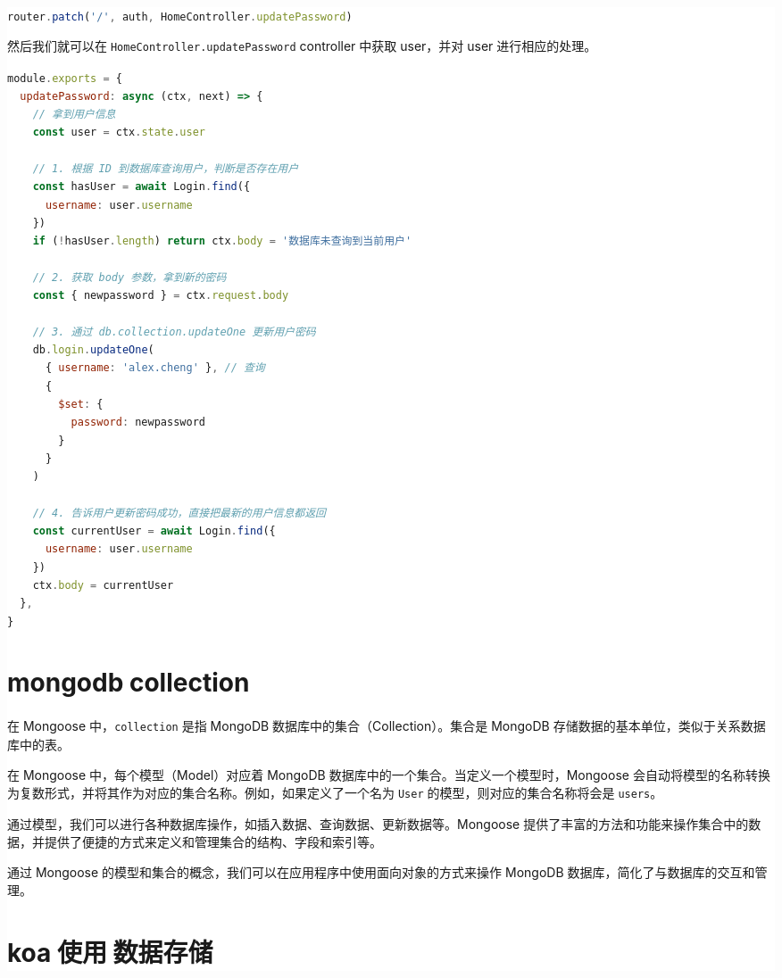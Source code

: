 ```js
router.patch('/', auth, HomeController.updatePassword)
```

然后我们就可以在 `HomeController.updatePassword` controller 中获取 user，并对 user 进行相应的处理。

```js
module.exports = {
  updatePassword: async (ctx, next) => {
    // 拿到用户信息
    const user = ctx.state.user

    // 1. 根据 ID 到数据库查询用户，判断是否存在用户
    const hasUser = await Login.find({
      username: user.username
    })
    if (!hasUser.length) return ctx.body = '数据库未查询到当前用户'

    // 2. 获取 body 参数，拿到新的密码
    const { newpassword } = ctx.request.body

    // 3. 通过 db.collection.updateOne 更新用户密码
    db.login.updateOne(
      { username: 'alex.cheng' }, // 查询
      {
        $set: {
          password: newpassword
        }
      }
    )

    // 4. 告诉用户更新密码成功，直接把最新的用户信息都返回
    const currentUser = await Login.find({
      username: user.username
    })
    ctx.body = currentUser
  },
}
```

# mongodb collection

在 Mongoose 中，`collection` 是指 MongoDB 数据库中的集合（Collection）。集合是 MongoDB 存储数据的基本单位，类似于关系数据库中的表。

在 Mongoose 中，每个模型（Model）对应着 MongoDB 数据库中的一个集合。当定义一个模型时，Mongoose 会自动将模型的名称转换为复数形式，并将其作为对应的集合名称。例如，如果定义了一个名为 `User` 的模型，则对应的集合名称将会是 `users`。

通过模型，我们可以进行各种数据库操作，如插入数据、查询数据、更新数据等。Mongoose 提供了丰富的方法和功能来操作集合中的数据，并提供了便捷的方式来定义和管理集合的结构、字段和索引等。

通过 Mongoose 的模型和集合的概念，我们可以在应用程序中使用面向对象的方式来操作 MongoDB 数据库，简化了与数据库的交互和管理。

# koa 使用 数据存储
